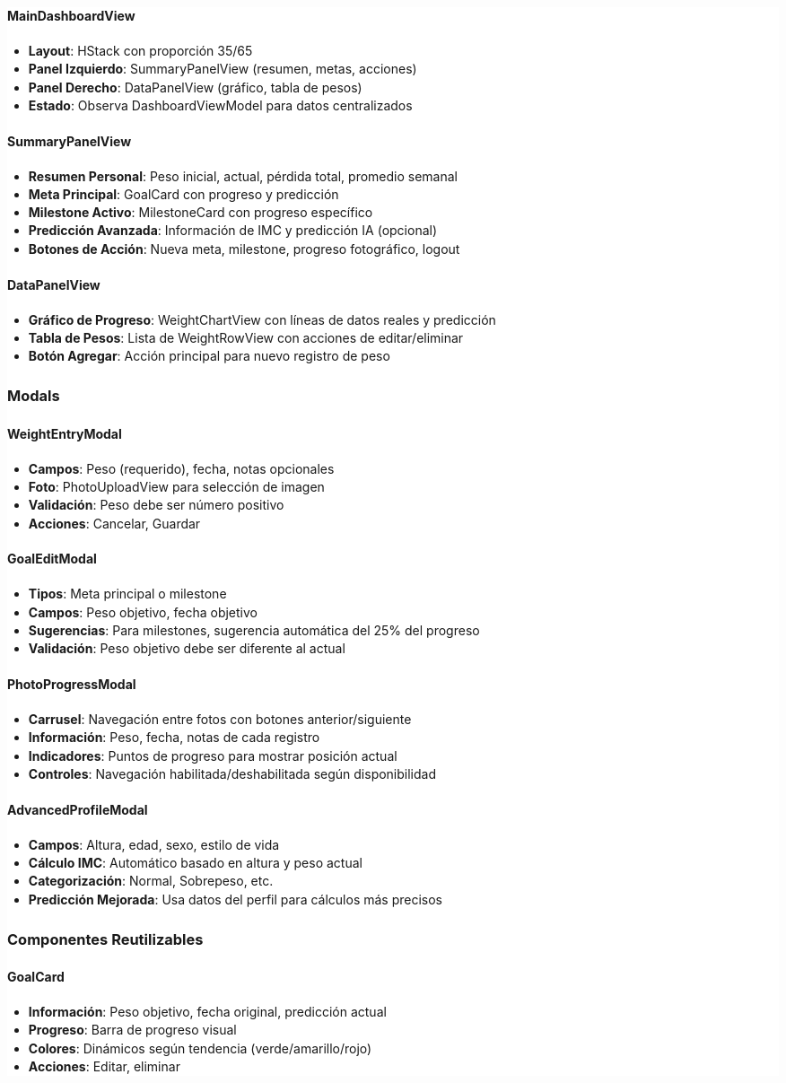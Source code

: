 #### MainDashboardView
- **Layout**: HStack con proporción 35/65
- **Panel Izquierdo**: SummaryPanelView (resumen, metas, acciones)
- **Panel Derecho**: DataPanelView (gráfico, tabla de pesos)
- **Estado**: Observa DashboardViewModel para datos centralizados

#### SummaryPanelView
- **Resumen Personal**: Peso inicial, actual, pérdida total, promedio semanal
- **Meta Principal**: GoalCard con progreso y predicción
- **Milestone Activo**: MilestoneCard con progreso específico
- **Predicción Avanzada**: Información de IMC y predicción IA (opcional)
- **Botones de Acción**: Nueva meta, milestone, progreso fotográfico, logout

#### DataPanelView
- **Gráfico de Progreso**: WeightChartView con líneas de datos reales y predicción
- **Tabla de Pesos**: Lista de WeightRowView con acciones de editar/eliminar
- **Botón Agregar**: Acción principal para nuevo registro de peso

### Modals

#### WeightEntryModal
- **Campos**: Peso (requerido), fecha, notas opcionales
- **Foto**: PhotoUploadView para selección de imagen
- **Validación**: Peso debe ser número positivo
- **Acciones**: Cancelar, Guardar

#### GoalEditModal
- **Tipos**: Meta principal o milestone
- **Campos**: Peso objetivo, fecha objetivo
- **Sugerencias**: Para milestones, sugerencia automática del 25% del progreso
- **Validación**: Peso objetivo debe ser diferente al actual

#### PhotoProgressModal
- **Carrusel**: Navegación entre fotos con botones anterior/siguiente
- **Información**: Peso, fecha, notas de cada registro
- **Indicadores**: Puntos de progreso para mostrar posición actual
- **Controles**: Navegación habilitada/deshabilitada según disponibilidad

#### AdvancedProfileModal
- **Campos**: Altura, edad, sexo, estilo de vida
- **Cálculo IMC**: Automático basado en altura y peso actual
- **Categorización**: Normal, Sobrepeso, etc.
- **Predicción Mejorada**: Usa datos del perfil para cálculos más precisos

### Componentes Reutilizables

#### GoalCard
- **Información**: Peso objetivo, fecha original, predicción actual
- **Progreso**: Barra de progreso visual
- **Colores**: Dinámicos según tendencia (verde/amarillo/rojo)
- **Acciones**: Editar, eliminar
